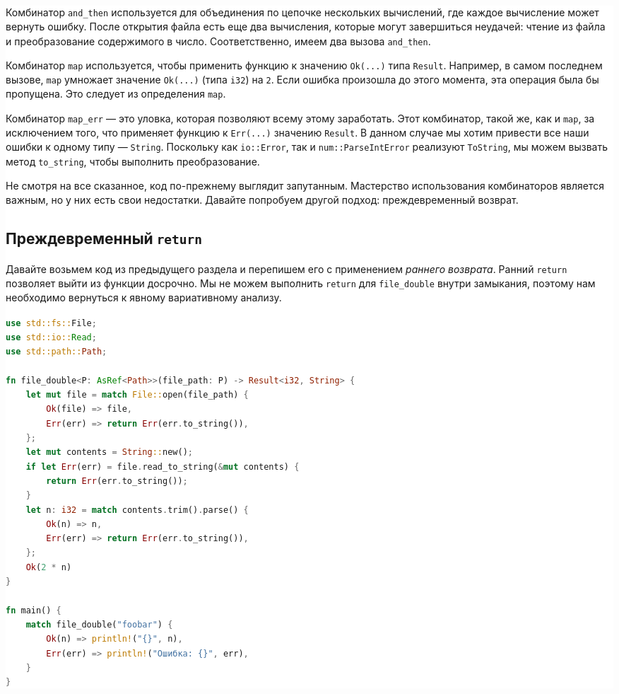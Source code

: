 Комбинатор `and_then` используется для объединения по цепочке нескольких
вычислений, где каждое вычисление может вернуть ошибку. После открытия файла
есть еще два вычисления, которые могут завершиться неудачей: чтение из файла и
преобразование содержимого в число. Соответственно, имеем два вызова `and_then`.

Комбинатор `map` используется, чтобы применить функцию к значению `Ok(...)`
типа `Result`. Например, в самом последнем вызове, `map` умножает значение
`Ok(...)` (типа `i32`) на `2`. Если ошибка произошла до этого
момента, эта операция была бы пропущена. Это следует из определения `map`.

Комбинатор `map_err` — это уловка, которая позволяют всему этому заработать.
Этот комбинатор, такой же, как и `map`, за исключением того, что применяет
функцию к `Err(...)` значению `Result`. В данном случае мы хотим привести
все наши ошибки к одному типу — `String`. Поскольку как `io::Error`, так и
`num::ParseIntError` реализуют `ToString`, мы можем вызвать метод `to_string`,
чтобы выполнить преобразование.

Не смотря на все сказанное, код по-прежнему выглядит запутанным. Мастерство
использования комбинаторов является важным, но у них есть свои недостатки.
Давайте попробуем другой подход: преждевременный возврат.

<a name="early-returns"></a>

## Преждевременный `return`

Давайте возьмем код из предыдущего раздела и перепишем его с применением
*раннего возврата*. Ранний `return` позволяет выйти из функции досрочно. Мы не
можем выполнить `return` для `file_double` внутри замыкания, поэтому нам
необходимо вернуться к явному вариативному анализу.

```rust
use std::fs::File;
use std::io::Read;
use std::path::Path;

fn file_double<P: AsRef<Path>>(file_path: P) -> Result<i32, String> {
    let mut file = match File::open(file_path) {
        Ok(file) => file,
        Err(err) => return Err(err.to_string()),
    };
    let mut contents = String::new();
    if let Err(err) = file.read_to_string(&mut contents) {
        return Err(err.to_string());
    }
    let n: i32 = match contents.trim().parse() {
        Ok(n) => n,
        Err(err) => return Err(err.to_string()),
    };
    Ok(2 * n)
}

fn main() {
    match file_double("foobar") {
        Ok(n) => println!("{}", n),
        Err(err) => println!("Ошибка: {}", err),
    }
}
```
